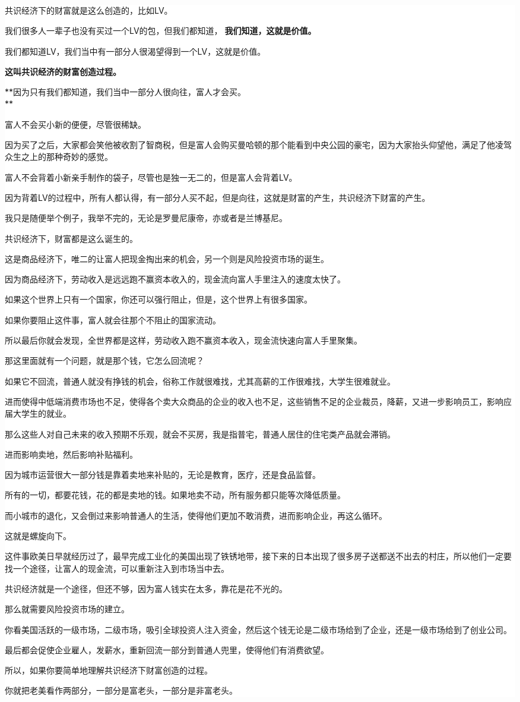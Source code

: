 共识经济下的财富就是这么创造的，比如LV。  

我们很多人一辈子也没有买过一个LV的包，但我们都知道， **我们知道，这就是价值。**  

我们都知道LV，我们当中有一部分人很渴望得到一个LV，这就是价值。  

 **这叫共识经济的财富创造过程。**

 **因为只有我们都知道，我们当中一部分人很向往，富人才会买。  
**

富人不会买小新的便便，尽管很稀缺。  

因为买了之后，大家都会笑他被收割了智商税，但是富人会购买曼哈顿的那个能看到中央公园的豪宅，因为大家抬头仰望他，满足了他凌驾众生之上的那种奇妙的感觉。

富人不会背着小新亲手制作的袋子，尽管也是独一无二的，但是富人会背着LV。  

因为背着LV的过程中，所有人都认得，有一部分人买不起，但是向往，这就是财富的产生，共识经济下财富的产生。  

我只是随便举个例子，我举不完的，无论是罗曼尼康帝，亦或者是兰博基尼。

共识经济下，财富都是这么诞生的。

这是商品经济下，唯二的让富人把现金掏出来的机会，另一个则是风险投资市场的诞生。

因为商品经济下，劳动收入是远远跑不赢资本收入的，现金流向富人手里注入的速度太快了。

如果这个世界上只有一个国家，你还可以强行阻止，但是，这个世界上有很多国家。

如果你要阻止这件事，富人就会往那个不阻止的国家流动。

所以最后你就会发现，全世界都是这样，劳动收入跑不赢资本收入，现金流快速向富人手里聚集。

那这里面就有一个问题，就是那个钱，它怎么回流呢？

如果它不回流，普通人就没有挣钱的机会，俗称工作就很难找，尤其高薪的工作很难找，大学生很难就业。

进而使得中低端消费市场也不足，使得各个卖大众商品的企业的收入也不足，这些销售不足的企业裁员，降薪，又进一步影响员工，影响应届大学生的就业。

那么这些人对自己未来的收入预期不乐观，就会不买房，我是指普宅，普通人居住的住宅类产品就会滞销。

进而影响卖地，然后影响补贴福利。

因为城市运营很大一部分钱是靠着卖地来补贴的，无论是教育，医疗，还是食品监督。

所有的一切，都要花钱，花的都是卖地的钱。如果地卖不动，所有服务都只能等次降低质量。  

而小城市的退化，又会倒过来影响普通人的生活，使得他们更加不敢消费，进而影响企业，再这么循环。

这就是螺旋向下。  

这件事欧美日早就经历过了，最早完成工业化的美国出现了铁锈地带，接下来的日本出现了很多房子送都送不出去的村庄，所以他们一定要找一个途径，让富人的现金流，可以重新注入到市场当中去。  

共识经济就是一个途径，但还不够，因为富人钱实在太多，靠花是花不光的。

那么就需要风险投资市场的建立。

你看美国活跃的一级市场，二级市场，吸引全球投资人注入资金，然后这个钱无论是二级市场给到了企业，还是一级市场给到了创业公司。  

最后都会促使企业雇人，发薪水，重新回流一部分到普通人兜里，使得他们有消费欲望。  

所以，如果你要简单地理解共识经济下财富创造的过程。

你就把老美看作两部分，一部分是富老头，一部分是非富老头。  
